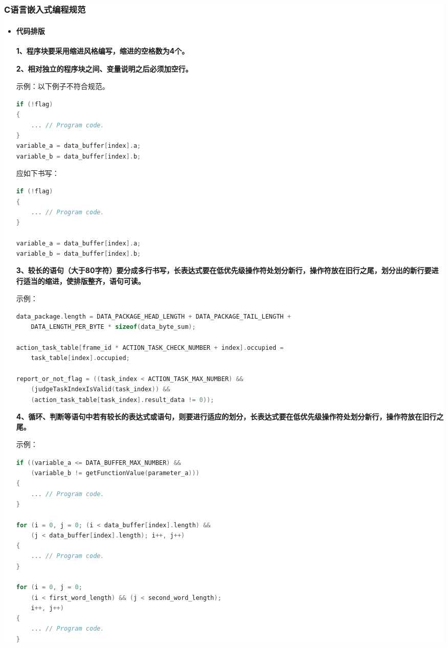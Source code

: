 ### C语言嵌入式编程规范

- #### 代码排版

  **1、程序块要采用缩进风格编写，缩进的空格数为4个。**

  **2、相对独立的程序块之间、变量说明之后必须加空行。**

  示例：以下例子不符合规范。

  ```c
  if (!flag)
  {
      ... // Program code.
  }
  variable_a = data_buffer[index].a;
  variable_b = data_buffer[index].b;
  ```

  应如下书写：

  ```c
  if (!flag)
  {
      ... // Program code.
  }

  variable_a = data_buffer[index].a;
  variable_b = data_buffer[index].b;
  ```

  **3、较长的语句（大于80字符）要分成多行书写，长表达式要在低优先级操作符处划分新行，操作符放在旧行之尾，划分出的新行要进行适当的缩进，使排版整齐，语句可读。**

  示例：

  ```c
  data_package.length = DATA_PACKAGE_HEAD_LENGTH + DATA_PACKAGE_TAIL_LENGTH +
      DATA_LENGTH_PER_BYTE * sizeof(data_byte_sum);

  action_task_table[frame_id * ACTION_TASK_CHECK_NUMBER + index].occupied =
      task_table[index].occupied;

  report_or_not_flag = ((task_index < ACTION_TASK_MAX_NUMBER) &&
      (judgeTaskIndexIsValid(task_index)) &&
      (action_task_table[task_index].result_data != 0));
  ```

  **4、循环、判断等语句中若有较长的表达式或语句，则要进行适应的划分，长表达式要在低优先级操作符处划分新行，操作符放在旧行之尾。**

  示例：

  ```c
  if ((variable_a <= DATA_BUFFER_MAX_NUMBER) &&
      (variable_b != getFunctionValue(parameter_a)))
  {
      ... // Program code.
  }

  for (i = 0, j = 0; (i < data_buffer[index].length) &&
      (j < data_buffer[index].length); i++, j++)
  {
      ... // Program code.
  }

  for (i = 0, j = 0;
      (i < first_word_length) && (j < second_word_length);
      i++, j++)
  {
      ... // Program code.
  }
  ```